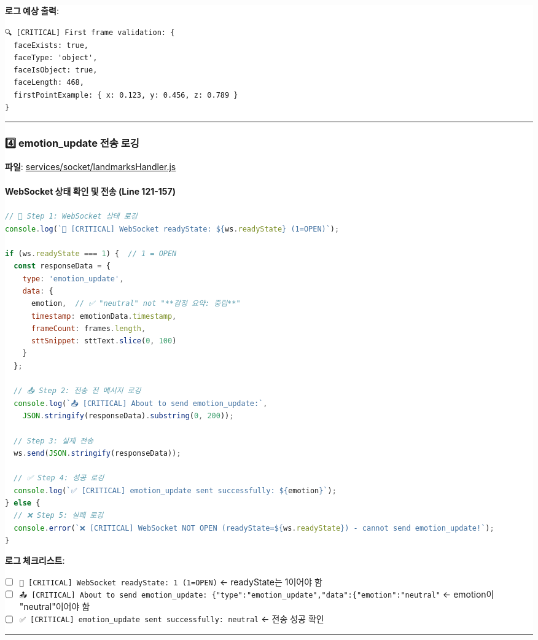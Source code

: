 **로그 예상 출력**:
```
🔍 [CRITICAL] First frame validation: {
  faceExists: true,
  faceType: 'object',
  faceIsObject: true,
  faceLength: 468,
  firstPointExample: { x: 0.123, y: 0.456, z: 0.789 }
}
```

---

### 4️⃣ emotion_update 전송 로깅

**파일**: [services/socket/landmarksHandler.js](services/socket/landmarksHandler.js)

#### WebSocket 상태 확인 및 전송 (Line 121-157)
```javascript
// 🔴 Step 1: WebSocket 상태 로깅
console.log(`🔴 [CRITICAL] WebSocket readyState: ${ws.readyState} (1=OPEN)`);

if (ws.readyState === 1) {  // 1 = OPEN
  const responseData = {
    type: 'emotion_update',
    data: {
      emotion,  // ✅ "neutral" not "**감정 요약: 중립**"
      timestamp: emotionData.timestamp,
      frameCount: frames.length,
      sttSnippet: sttText.slice(0, 100)
    }
  };

  // 📤 Step 2: 전송 전 메시지 로깅
  console.log(`📤 [CRITICAL] About to send emotion_update:`,
    JSON.stringify(responseData).substring(0, 200));

  // Step 3: 실제 전송
  ws.send(JSON.stringify(responseData));

  // ✅ Step 4: 성공 로깅
  console.log(`✅ [CRITICAL] emotion_update sent successfully: ${emotion}`);
} else {
  // ❌ Step 5: 실패 로깅
  console.error(`❌ [CRITICAL] WebSocket NOT OPEN (readyState=${ws.readyState}) - cannot send emotion_update!`);
}
```

**로그 체크리스트**:
- [ ] `🔴 [CRITICAL] WebSocket readyState: 1 (1=OPEN)` ← readyState는 1이어야 함
- [ ] `📤 [CRITICAL] About to send emotion_update: {"type":"emotion_update","data":{"emotion":"neutral"` ← emotion이 "neutral"이어야 함
- [ ] `✅ [CRITICAL] emotion_update sent successfully: neutral` ← 전송 성공 확인

---